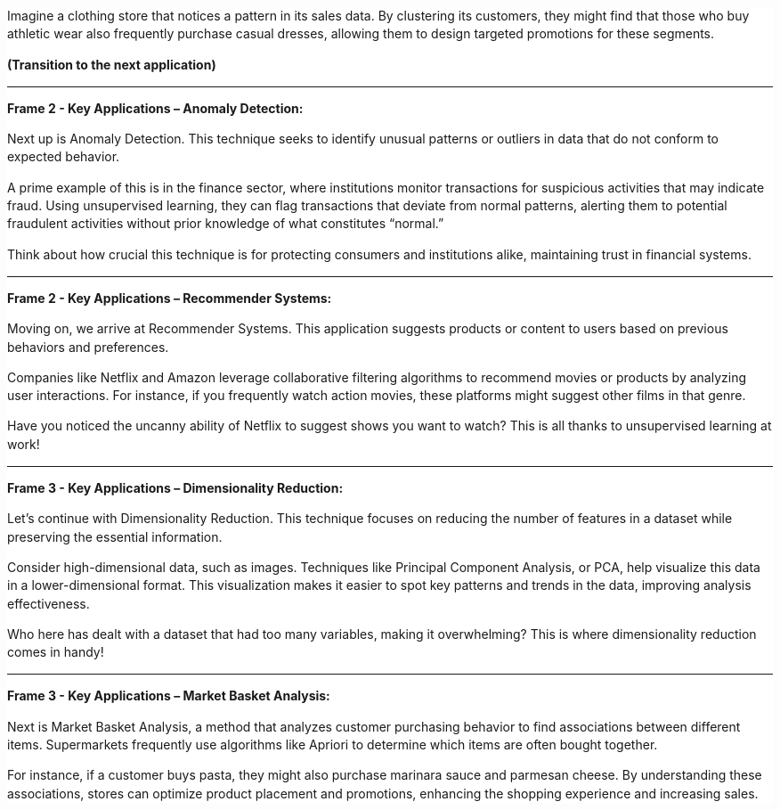 Imagine a clothing store that notices a pattern in its sales data. By clustering its customers, they might find that those who buy athletic wear also frequently purchase casual dresses, allowing them to design targeted promotions for these segments. 

**(Transition to the next application)**

---

**Frame 2 - Key Applications – Anomaly Detection:**

Next up is Anomaly Detection. This technique seeks to identify unusual patterns or outliers in data that do not conform to expected behavior. 

A prime example of this is in the finance sector, where institutions monitor transactions for suspicious activities that may indicate fraud. Using unsupervised learning, they can flag transactions that deviate from normal patterns, alerting them to potential fraudulent activities without prior knowledge of what constitutes “normal.” 

Think about how crucial this technique is for protecting consumers and institutions alike, maintaining trust in financial systems.

---

**Frame 2 - Key Applications – Recommender Systems:**

Moving on, we arrive at Recommender Systems. This application suggests products or content to users based on previous behaviors and preferences. 

Companies like Netflix and Amazon leverage collaborative filtering algorithms to recommend movies or products by analyzing user interactions. For instance, if you frequently watch action movies, these platforms might suggest other films in that genre. 

Have you noticed the uncanny ability of Netflix to suggest shows you want to watch? This is all thanks to unsupervised learning at work!

---

**Frame 3 - Key Applications – Dimensionality Reduction:**

Let’s continue with Dimensionality Reduction. This technique focuses on reducing the number of features in a dataset while preserving the essential information. 

Consider high-dimensional data, such as images. Techniques like Principal Component Analysis, or PCA, help visualize this data in a lower-dimensional format. This visualization makes it easier to spot key patterns and trends in the data, improving analysis effectiveness. 

Who here has dealt with a dataset that had too many variables, making it overwhelming? This is where dimensionality reduction comes in handy!

---

**Frame 3 - Key Applications – Market Basket Analysis:**

Next is Market Basket Analysis, a method that analyzes customer purchasing behavior to find associations between different items. Supermarkets frequently use algorithms like Apriori to determine which items are often bought together. 

For instance, if a customer buys pasta, they might also purchase marinara sauce and parmesan cheese. By understanding these associations, stores can optimize product placement and promotions, enhancing the shopping experience and increasing sales. 
